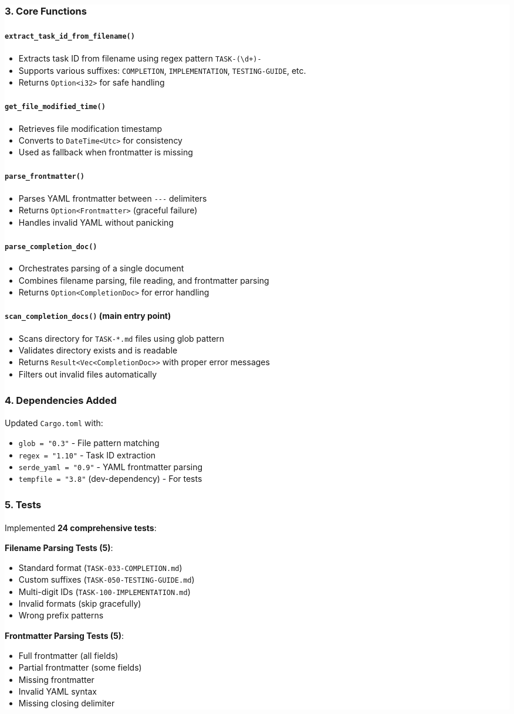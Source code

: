 ### 3. Core Functions

#### `extract_task_id_from_filename()`
- Extracts task ID from filename using regex pattern `TASK-(\d+)-`
- Supports various suffixes: `COMPLETION`, `IMPLEMENTATION`, `TESTING-GUIDE`, etc.
- Returns `Option<i32>` for safe handling

#### `get_file_modified_time()`
- Retrieves file modification timestamp
- Converts to `DateTime<Utc>` for consistency
- Used as fallback when frontmatter is missing

#### `parse_frontmatter()`
- Parses YAML frontmatter between `---` delimiters
- Returns `Option<Frontmatter>` (graceful failure)
- Handles invalid YAML without panicking

#### `parse_completion_doc()`
- Orchestrates parsing of a single document
- Combines filename parsing, file reading, and frontmatter parsing
- Returns `Option<CompletionDoc>` for error handling

#### `scan_completion_docs()` (main entry point)
- Scans directory for `TASK-*.md` files using glob pattern
- Validates directory exists and is readable
- Returns `Result<Vec<CompletionDoc>>` with proper error messages
- Filters out invalid files automatically

### 4. Dependencies Added

Updated `Cargo.toml` with:
- `glob = "0.3"` - File pattern matching
- `regex = "1.10"` - Task ID extraction
- `serde_yaml = "0.9"` - YAML frontmatter parsing
- `tempfile = "3.8"` (dev-dependency) - For tests

### 5. Tests

Implemented **24 comprehensive tests**:

**Filename Parsing Tests (5)**:
- Standard format (`TASK-033-COMPLETION.md`)
- Custom suffixes (`TASK-050-TESTING-GUIDE.md`)
- Multi-digit IDs (`TASK-100-IMPLEMENTATION.md`)
- Invalid formats (skip gracefully)
- Wrong prefix patterns

**Frontmatter Parsing Tests (5)**:
- Full frontmatter (all fields)
- Partial frontmatter (some fields)
- Missing frontmatter
- Invalid YAML syntax
- Missing closing delimiter
